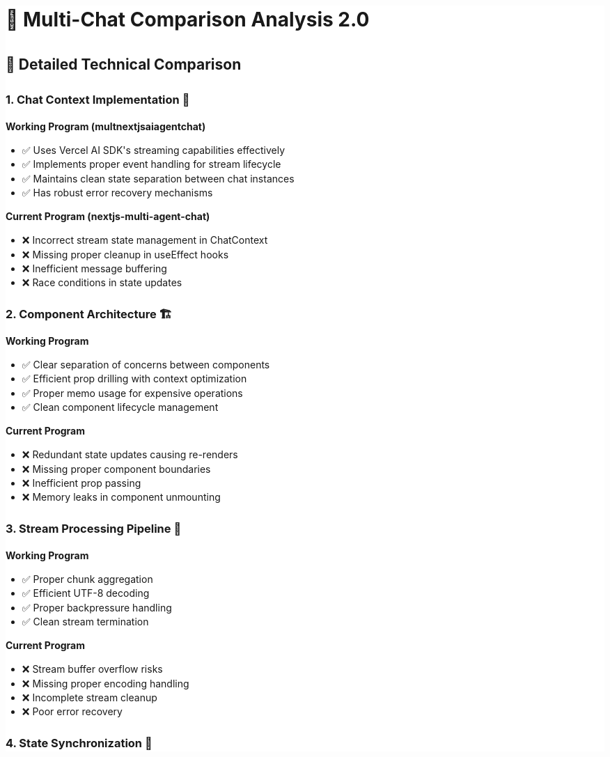 # 🔄 Multi-Chat Comparison Analysis 2.0

## 🎯 Detailed Technical Comparison

### 1. Chat Context Implementation 🔌

**Working Program (multnextjsaiagentchat)**

- ✅ Uses Vercel AI SDK's streaming capabilities effectively
- ✅ Implements proper event handling for stream lifecycle
- ✅ Maintains clean state separation between chat instances
- ✅ Has robust error recovery mechanisms

**Current Program (nextjs-multi-agent-chat)**

- ❌ Incorrect stream state management in ChatContext
- ❌ Missing proper cleanup in useEffect hooks
- ❌ Inefficient message buffering
- ❌ Race conditions in state updates

### 2. Component Architecture 🏗️

**Working Program**

- ✅ Clear separation of concerns between components
- ✅ Efficient prop drilling with context optimization
- ✅ Proper memo usage for expensive operations
- ✅ Clean component lifecycle management

**Current Program**

- ❌ Redundant state updates causing re-renders
- ❌ Missing proper component boundaries
- ❌ Inefficient prop passing
- ❌ Memory leaks in component unmounting

### 3. Stream Processing Pipeline 📡

**Working Program**

- ✅ Proper chunk aggregation
- ✅ Efficient UTF-8 decoding
- ✅ Proper backpressure handling
- ✅ Clean stream termination

**Current Program**

- ❌ Stream buffer overflow risks
- ❌ Missing proper encoding handling
- ❌ Incomplete stream cleanup
- ❌ Poor error recovery

### 4. State Synchronization 🔄
